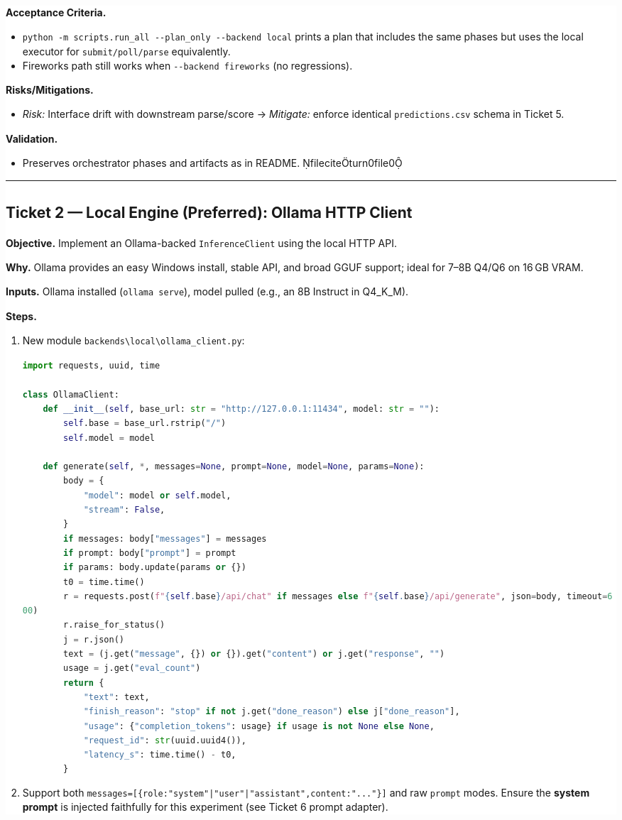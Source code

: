 **Acceptance Criteria.**
- `python -m scripts.run_all --plan_only --backend local` prints a plan that includes the same phases but uses the local executor for `submit/poll/parse` equivalently.
- Fireworks path still works when `--backend fireworks` (no regressions).

**Risks/Mitigations.**
- _Risk:_ Interface drift with downstream parse/score → _Mitigate:_ enforce identical `predictions.csv` schema in Ticket 5.

**Validation.**
- Preserves orchestrator phases and artifacts as in README. fileciteturn0file0

---

## Ticket 2 — Local Engine (Preferred): Ollama HTTP Client

**Objective.** Implement an Ollama-backed `InferenceClient` using the local HTTP API.

**Why.** Ollama provides an easy Windows install, stable API, and broad GGUF support; ideal for 7–8B Q4/Q6 on 16 GB VRAM.

**Inputs.** Ollama installed (`ollama serve`), model pulled (e.g., an 8B Instruct in Q4_K_M).

**Steps.**
1. New module `backends\local\ollama_client.py`:
   ```python
   import requests, uuid, time

   class OllamaClient:
       def __init__(self, base_url: str = "http://127.0.0.1:11434", model: str = ""):
           self.base = base_url.rstrip("/")
           self.model = model

       def generate(self, *, messages=None, prompt=None, model=None, params=None):
           body = {
               "model": model or self.model,
               "stream": False,
           }
           if messages: body["messages"] = messages
           if prompt: body["prompt"] = prompt
           if params: body.update(params or {})
           t0 = time.time()
           r = requests.post(f"{self.base}/api/chat" if messages else f"{self.base}/api/generate", json=body, timeout=600)
           r.raise_for_status()
           j = r.json()
           text = (j.get("message", {}) or {}).get("content") or j.get("response", "")
           usage = j.get("eval_count")
           return {
               "text": text,
               "finish_reason": "stop" if not j.get("done_reason") else j["done_reason"],
               "usage": {"completion_tokens": usage} if usage is not None else None,
               "request_id": str(uuid.uuid4()),
               "latency_s": time.time() - t0,
           }
   ```
2. Support both `messages=[{role:"system"|"user"|"assistant",content:"..."}]` and raw `prompt` modes. Ensure the **system prompt** is injected faithfully for this experiment (see Ticket 6 prompt adapter).
